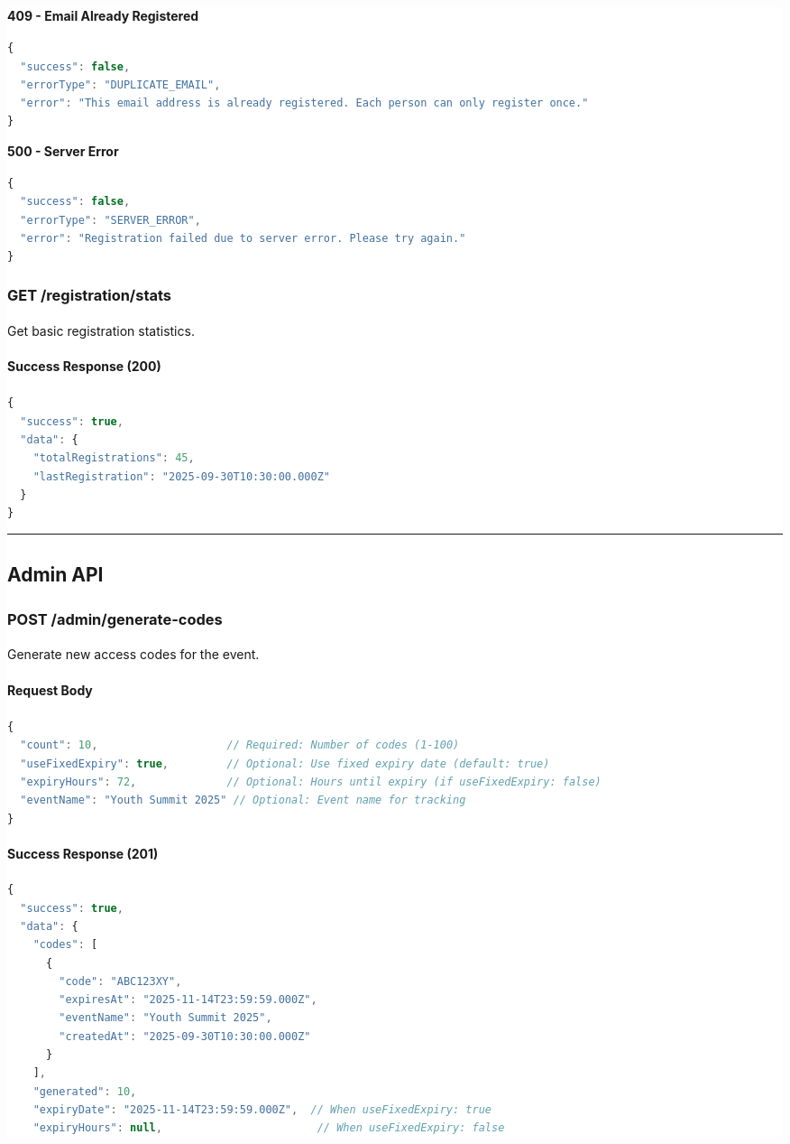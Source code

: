 **409 - Email Already Registered**
```javascript
{
  "success": false,
  "errorType": "DUPLICATE_EMAIL",
  "error": "This email address is already registered. Each person can only register once."
}
```

**500 - Server Error**
```javascript
{
  "success": false,
  "errorType": "SERVER_ERROR",
  "error": "Registration failed due to server error. Please try again."
}
```

### GET /registration/stats
Get basic registration statistics.

#### Success Response (200)
```javascript
{
  "success": true,
  "data": {
    "totalRegistrations": 45,
    "lastRegistration": "2025-09-30T10:30:00.000Z"
  }
}
```

---

## Admin API

### POST /admin/generate-codes
Generate new access codes for the event.

#### Request Body
```javascript
{
  "count": 10,                    // Required: Number of codes (1-100)
  "useFixedExpiry": true,         // Optional: Use fixed expiry date (default: true)
  "expiryHours": 72,              // Optional: Hours until expiry (if useFixedExpiry: false)
  "eventName": "Youth Summit 2025" // Optional: Event name for tracking
}
```

#### Success Response (201)
```javascript
{
  "success": true,
  "data": {
    "codes": [
      {
        "code": "ABC123XY",
        "expiresAt": "2025-11-14T23:59:59.000Z",
        "eventName": "Youth Summit 2025",
        "createdAt": "2025-09-30T10:30:00.000Z"
      }
    ],
    "generated": 10,
    "expiryDate": "2025-11-14T23:59:59.000Z",  // When useFixedExpiry: true
    "expiryHours": null,                        // When useFixedExpiry: false
```